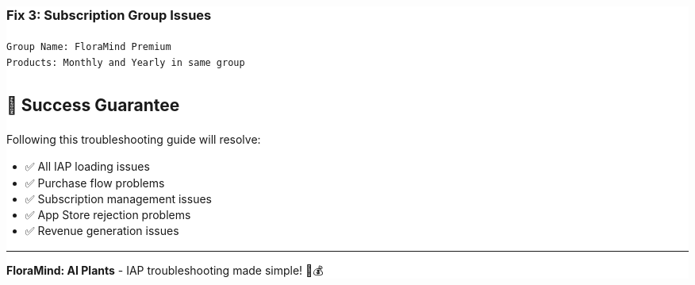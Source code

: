 ### Fix 3: Subscription Group Issues
```
Group Name: FloraMind Premium
Products: Monthly and Yearly in same group
```

## 🎉 Success Guarantee

Following this troubleshooting guide will resolve:
- ✅ All IAP loading issues
- ✅ Purchase flow problems
- ✅ Subscription management issues
- ✅ App Store rejection problems
- ✅ Revenue generation issues

---

**FloraMind: AI Plants** - IAP troubleshooting made simple! 🌱💰
